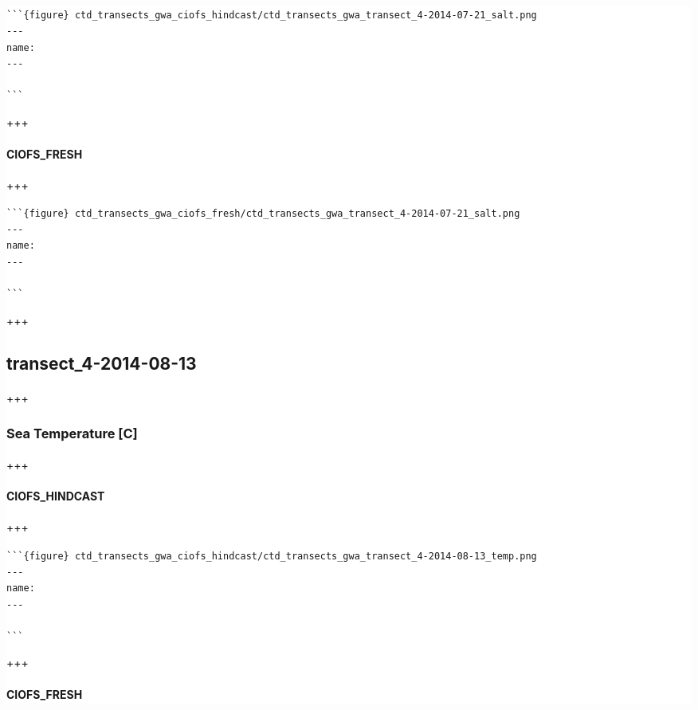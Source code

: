````{div} full-width                
```{figure} ctd_transects_gwa_ciofs_hindcast/ctd_transects_gwa_transect_4-2014-07-21_salt.png
---
name: 
---

```
````


+++

#### CIOFS_FRESH


+++



````{div} full-width                
```{figure} ctd_transects_gwa_ciofs_fresh/ctd_transects_gwa_transect_4-2014-07-21_salt.png
---
name: 
---

```
````


+++

## transect_4-2014-08-13


+++

### Sea Temperature [C]


+++

#### CIOFS_HINDCAST


+++



````{div} full-width                
```{figure} ctd_transects_gwa_ciofs_hindcast/ctd_transects_gwa_transect_4-2014-08-13_temp.png
---
name: 
---

```
````


+++

#### CIOFS_FRESH
